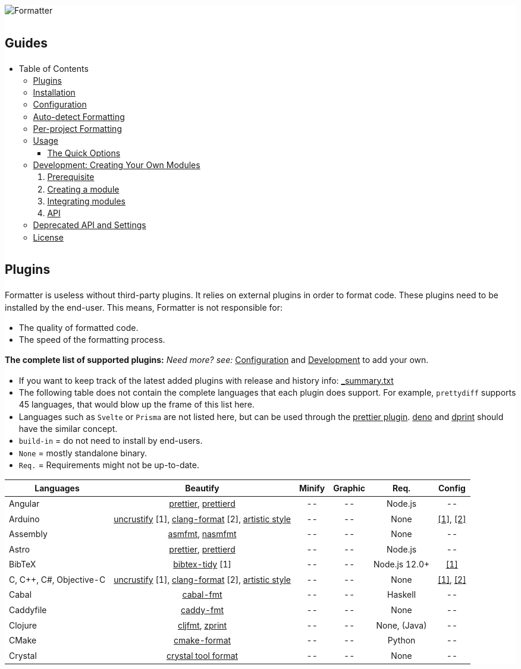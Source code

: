 ![Formatter](https://raw.githubusercontent.com/bitst0rm-pub/meta/master/formatter/screenshot3.png)

## Guides

- Table of Contents
  - [Plugins](#plugins)
  - [Installation](#installation)
  - [Configuration](#configuration)
  - [Auto-detect Formatting](#auto-detect-formatting)
  - [Per-project Formatting](#per-project-formatting)
  - [Usage](#usage)
    - [The Quick Options](#the-quick-options)
  - [Development: Creating Your Own Modules](#development)
    1. [Prerequisite](#1-prerequisite)
    2. [Creating a module](#2-creating-a-module)
    3. [Integrating modules](#3-integrating-modules)
    4. [API](#4-api)
  - [Deprecated API and Settings](#deprecated-api-and-settings)
  - [License](#license)

## Plugins

Formatter is useless without third-party plugins. It relies on external plugins in order to format code. These plugins need to be installed by the end-user. This means, Formatter is not responsible for:

- The quality of formatted code.
- The speed of the formatting process.

**The complete list of supported plugins:** _Need more? see:_ [Configuration](#configuration) and [Development](#development) to add your own.

- If you want to keep track of the latest added plugins with release and history info: [_summary.txt](https://github.com/bitst0rm-pub/Formatter/blob/master/modules/_summary.txt)
- The following table does not contain the complete languages that each plugin does support. For example, `prettydiff` supports 45 languages, that would blow up the frame of this list here.
- Languages such as `Svelte` or `Prisma` are not listed here, but can be used through the [prettier plugin](https://github.com/sveltejs/prettier-plugin-svelte). [deno](https://github.com/denoland/deno) and [dprint](https://github.com/dprint/dprint) should have the similar concept.
- `build-in` = do not need to install by end-users.
- `None` = mostly standalone binary.
- `Req.` = Requirements might not be up-to-date.

| Languages | Beautify | Minify | Graphic | Req. | Config |
| ------ | :------: | :------: | :------: | :------: | :------: |
| Angular | [prettier](https://github.com/prettier/prettier), [prettierd](https://github.com/fsouza/prettierd) | -- | -- | Node.js | -- |
| Arduino | [uncrustify](https://github.com/uncrustify/uncrustify) [1], [clang-format](https://clang.llvm.org/docs/ClangFormat.html) [2], [artistic style](https://sourceforge.net/projects/astyle) | -- | -- | None | [[1]](https://cdanu.github.io/uncrustify_config_preview/index.html), [[2]](https://zed0.co.uk/clang-format-configurator) |
| Assembly | [asmfmt](https://github.com/klauspost/asmfmt), [nasmfmt](https://github.com/yamnikov-oleg/nasmfmt) | -- | -- | None | -- |
| Astro | [prettier](https://github.com/prettier/prettier), [prettierd](https://github.com/fsouza/prettierd) | -- | -- | Node.js | -- |
| BibTeX | [bibtex-tidy](https://github.com/FlamingTempura/bibtex-tidy) [1] | -- | -- | Node.js 12.0+ | [[1]](https://flamingtempura.github.io/bibtex-tidy/) |
| C, C++, C#, Objective-C | [uncrustify](https://github.com/uncrustify/uncrustify) [1], [clang-format](https://clang.llvm.org/docs/ClangFormat.html) [2], [artistic style](https://sourceforge.net/projects/astyle) | -- | -- | None | [[1]](https://cdanu.github.io/uncrustify_config_preview/index.html), [[2]](https://zed0.co.uk/clang-format-configurator) |
| Cabal | [cabal-fmt](https://github.com/phadej/cabal-fmt) | -- | -- | Haskell | -- |
| Caddyfile | [caddy-fmt](https://github.com/caddyserver/caddy) | -- | -- | None | -- |
| Clojure | [cljfmt](https://github.com/weavejester/cljfmt), [zprint](https://github.com/kkinnear/zprint) | -- | -- | None, (Java) | -- |
| CMake | [cmake-format](https://github.com/cheshirekow/cmake_format) | -- | -- | Python | -- |
| Crystal | [crystal tool format](https://github.com/crystal-lang/crystal) | -- | -- | None | -- |